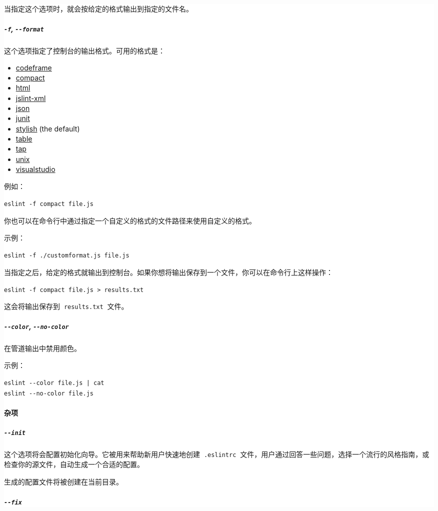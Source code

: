 当指定这个选项时，就会按给定的格式输出到指定的文件名。

##### `-f`, `--format`

这个选项指定了控制台的输出格式。可用的格式是：

- [codeframe](https://cn.eslint.org/docs/user-guide/formatters/#codeframe)
- [compact](https://cn.eslint.org/docs/user-guide/formatters/#compact)
- [html](https://cn.eslint.org/docs/user-guide/formatters/#html)
- [jslint-xml](https://cn.eslint.org/docs/user-guide/formatters/#jslint-xml)
- [json](https://cn.eslint.org/docs/user-guide/formatters/#json)
- [junit](https://cn.eslint.org/docs/user-guide/formatters/#junit)
- [stylish](https://cn.eslint.org/docs/user-guide/formatters/#stylish) (the default)
- [table](https://cn.eslint.org/docs/user-guide/formatters/#table)
- [tap](https://cn.eslint.org/docs/user-guide/formatters/#tap)
- [unix](https://cn.eslint.org/docs/user-guide/formatters/#unix)
- [visualstudio](https://cn.eslint.org/docs/user-guide/formatters/#visualstudio)

例如：

```
eslint -f compact file.js
```

你也可以在命令行中通过指定一个自定义的格式的文件路径来使用自定义的格式。

示例：

```
eslint -f ./customformat.js file.js
```

当指定之后，给定的格式就输出到控制台。如果你想将输出保存到一个文件，你可以在命令行上这样操作：

```
eslint -f compact file.js > results.txt
```

这会将输出保存到  `results.txt`  文件。

##### `--color`, `--no-color`

在管道输出中禁用颜色。

示例：

```
eslint --color file.js | cat
eslint --no-color file.js
```

#### 杂项

##### `--init`

这个选项将会配置初始化向导。它被用来帮助新用户快速地创建  `.eslintrc`  文件，用户通过回答一些问题，选择一个流行的风格指南，或检查你的源文件，自动生成一个合适的配置。

生成的配置文件将被创建在当前目录。

##### `--fix`
